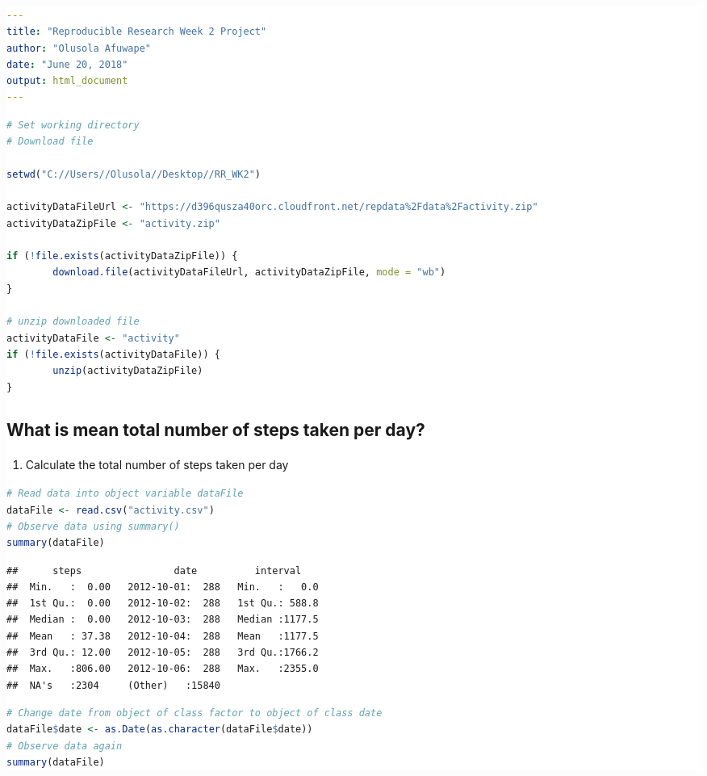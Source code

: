 ```yaml
---
title: "Reproducible Research Week 2 Project"
author: "Olusola Afuwape"
date: "June 20, 2018"
output: html_document
---
```




```r
# Set working directory
# Download file

setwd("C://Users//Olusola//Desktop//RR_WK2")

activityDataFileUrl <- "https://d396qusza40orc.cloudfront.net/repdata%2Fdata%2Factivity.zip"
activityDataZipFile <- "activity.zip"

if (!file.exists(activityDataZipFile)) {
        download.file(activityDataFileUrl, activityDataZipFile, mode = "wb")
}

# unzip downloaded file
activityDataFile <- "activity"
if (!file.exists(activityDataFile)) {
        unzip(activityDataZipFile)
}
```

## What is mean total number of steps taken per day?

1. Calculate the total number of steps taken per day


```r
# Read data into object variable dataFile
dataFile <- read.csv("activity.csv")
# Observe data using summary()
summary(dataFile)
```

```
##      steps                date          interval     
##  Min.   :  0.00   2012-10-01:  288   Min.   :   0.0  
##  1st Qu.:  0.00   2012-10-02:  288   1st Qu.: 588.8  
##  Median :  0.00   2012-10-03:  288   Median :1177.5  
##  Mean   : 37.38   2012-10-04:  288   Mean   :1177.5  
##  3rd Qu.: 12.00   2012-10-05:  288   3rd Qu.:1766.2  
##  Max.   :806.00   2012-10-06:  288   Max.   :2355.0  
##  NA's   :2304     (Other)   :15840
```

```r
# Change date from object of class factor to object of class date
dataFile$date <- as.Date(as.character(dataFile$date))
# Observe data again
summary(dataFile)
```
